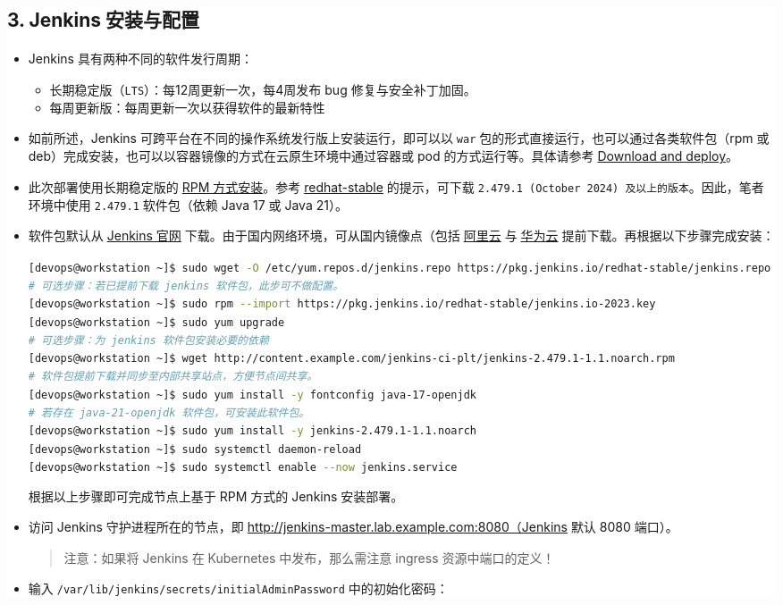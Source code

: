 ## 3. Jenkins 安装与配置

- Jenkins 具有两种不同的软件发行周期：
  - 长期稳定版（`LTS`）：每12周更新一次，每4周发布 bug 修复与安全补丁加固。
  - 每周更新版：每周更新一次以获得软件的最新特性
- 如前所述，Jenkins 可跨平台在不同的操作系统发行版上安装运行，即可以以 `war` 包的形式直接运行，也可以通过各类软件包（rpm 或 deb）完成安装，也可以以容器镜像的方式在云原生环境中通过容器或 pod 的方式运行等。具体请参考 [Download and deploy](https://www.jenkins.io/download/#download-and-deploy)。
- 此次部署使用长期稳定版的 [RPM 方式安装](https://www.jenkins.io/doc/book/installing/linux/#red-hat-centos)。参考 [redhat-stable](https://pkg.jenkins.io/redhat-stable/) 的提示，可下载 `2.479.1 (October 2024) 及以上的版本`。因此，笔者环境中使用 `2.479.1` 软件包（依赖 Java 17 或 Java 21）。
- 软件包默认从 [Jenkins 官网](https://pkg.jenkins.io/) 下载。由于国内网络环境，可从国内镜像点（包括 [阿里云](https://mirrors.aliyun.com/jenkins/?spm=a2c6h.13651104.d-5065.1.577cdb0ewKFra5) 与 [华为云](https://mirrors.huaweicloud.com/jenkins/) 提前下载。再根据以下步骤完成安装：
  
  ```bash
  [devops@workstation ~]$ sudo wget -O /etc/yum.repos.d/jenkins.repo https://pkg.jenkins.io/redhat-stable/jenkins.repo
  # 可选步骤：若已提前下载 jenkins 软件包，此步可不做配置。
  [devops@workstation ~]$ sudo rpm --import https://pkg.jenkins.io/redhat-stable/jenkins.io-2023.key
  [devops@workstation ~]$ sudo yum upgrade
  # 可选步骤：为 jenkins 软件包安装必要的依赖
  [devops@workstation ~]$ wget http://content.example.com/jenkins-ci-plt/jenkins-2.479.1-1.1.noarch.rpm
  # 软件包提前下载并同步至内部共享站点，方便节点间共享。
  [devops@workstation ~]$ sudo yum install -y fontconfig java-17-openjdk
  # 若存在 java-21-openjdk 软件包，可安装此软件包。
  [devops@workstation ~]$ sudo yum install -y jenkins-2.479.1-1.1.noarch
  [devops@workstation ~]$ sudo systemctl daemon-reload
  [devops@workstation ~]$ sudo systemctl enable --now jenkins.service
  ```

  根据以上步骤即可完成节点上基于 RPM 方式的 Jenkins 安装部署。

- 访问 Jenkins 守护进程所在的节点，即 http://jenkins-master.lab.example.com:8080（Jenkins 默认 8080 端口）。

  > 注意：如果将 Jenkins 在 Kubernetes 中发布，那么需注意 ingress 资源中端口的定义！

- 输入 `/var/lib/jenkins/secrets/initialAdminPassword` 中的初始化密码：
